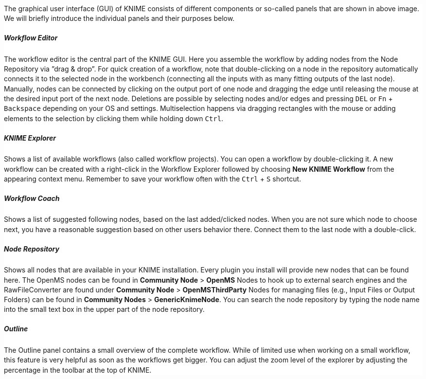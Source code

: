 The graphical user interface (GUI) of KNIME consists of different components or so-called panels that are shown in
above image. We will briefly introduce the individual panels and their purposes below.

##### Workflow Editor

The workflow editor is the central part of the KNIME GUI. Here you assemble the workflow by adding nodes from the Node
Repository via ”drag & drop”. For quick creation of a workflow, note that double-clicking on a node in the repository
automatically connects it to the selected node in the workbench (connecting all the inputs with as many fitting outputs
of the last node). Manually, nodes can be connected by clicking on the output port of one node and dragging the edge
until releasing the mouse at the desired input port of the next node. Deletions are possible by selecting nodes and/or
edges and pressing <kbd>DEL</kbd> or <kbd>Fn</kbd> + <kbd>Backspace</kbd> depending on your OS and settings. Multiselection
happens via dragging rectangles with the mouse or adding elements to the selection by clicking them while holding down
<kbd>Ctrl</kbd>.

##### KNIME Explorer

Shows a list of available workflows (also called workflow projects). You can open a workflow by double-clicking it. A
new workflow can be created with a right-click in the Workflow Explorer followed by choosing **New KNIME Workflow**
from the appearing context menu. Remember to save your workflow often with the <kbd>Ctrl</kbd> + <kbd>S</kbd> shortcut.

##### Workflow Coach

Shows a list of suggested following nodes, based on the last added/clicked nodes. When you are not sure which node to
choose next, you have a reasonable suggestion based on other users behavior there. Connect them to the last node with a
double-click.

##### Node Repository

Shows all nodes that are available in your KNIME installation. Every plugin you install will provide new nodes that can
be found here. The OpenMS nodes can be found in **Community Node** > **OpenMS** Nodes to hook up to external search engines
and the RawFileConverter are found under **Community Node** > **OpenMSThirdParty** Nodes for managing files (e.g., Input
Files or Output Folders) can be found in **Community Nodes** > **GenericKnimeNode**. You can search the node repository
by typing the node name into the small text box in the upper part of the node repository.

##### Outline

The Outline panel contains a small overview of the complete workflow. While of limited use when working on a small
workflow, this feature is very helpful as soon as the workflows get bigger. You can adjust the zoom level of the explorer
by adjusting the percentage in the toolbar at the top of KNIME.
